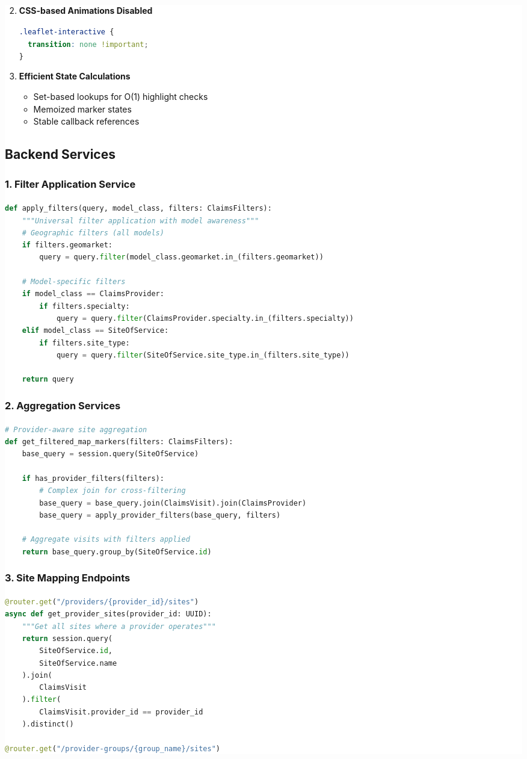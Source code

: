 2. **CSS-based Animations Disabled**
   ```css
   .leaflet-interactive {
     transition: none !important;
   }
   ```

3. **Efficient State Calculations**
   - Set-based lookups for O(1) highlight checks
   - Memoized marker states
   - Stable callback references

## Backend Services

### 1. Filter Application Service
```python
def apply_filters(query, model_class, filters: ClaimsFilters):
    """Universal filter application with model awareness"""
    # Geographic filters (all models)
    if filters.geomarket:
        query = query.filter(model_class.geomarket.in_(filters.geomarket))
    
    # Model-specific filters
    if model_class == ClaimsProvider:
        if filters.specialty:
            query = query.filter(ClaimsProvider.specialty.in_(filters.specialty))
    elif model_class == SiteOfService:
        if filters.site_type:
            query = query.filter(SiteOfService.site_type.in_(filters.site_type))
    
    return query
```

### 2. Aggregation Services

```python
# Provider-aware site aggregation
def get_filtered_map_markers(filters: ClaimsFilters):
    base_query = session.query(SiteOfService)
    
    if has_provider_filters(filters):
        # Complex join for cross-filtering
        base_query = base_query.join(ClaimsVisit).join(ClaimsProvider)
        base_query = apply_provider_filters(base_query, filters)
    
    # Aggregate visits with filters applied
    return base_query.group_by(SiteOfService.id)
```

### 3. Site Mapping Endpoints

```python
@router.get("/providers/{provider_id}/sites")
async def get_provider_sites(provider_id: UUID):
    """Get all sites where a provider operates"""
    return session.query(
        SiteOfService.id,
        SiteOfService.name
    ).join(
        ClaimsVisit
    ).filter(
        ClaimsVisit.provider_id == provider_id
    ).distinct()

@router.get("/provider-groups/{group_name}/sites")
```